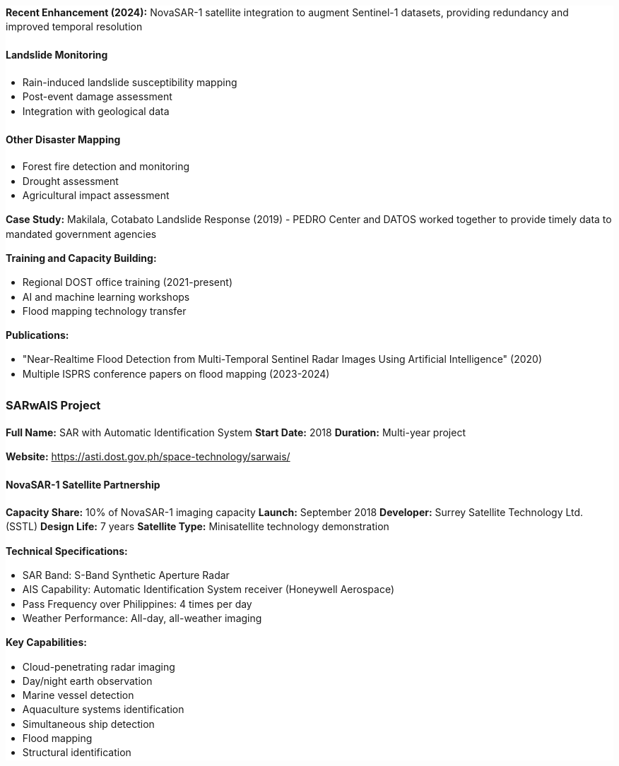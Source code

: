 **Recent Enhancement (2024):**
NovaSAR-1 satellite integration to augment Sentinel-1 datasets, providing redundancy and improved temporal resolution

#### Landslide Monitoring
- Rain-induced landslide susceptibility mapping
- Post-event damage assessment
- Integration with geological data

#### Other Disaster Mapping
- Forest fire detection and monitoring
- Drought assessment
- Agricultural impact assessment

**Case Study:**
Makilala, Cotabato Landslide Response (2019) - PEDRO Center and DATOS worked together to provide timely data to mandated government agencies

**Training and Capacity Building:**
- Regional DOST office training (2021-present)
- AI and machine learning workshops
- Flood mapping technology transfer

**Publications:**
- "Near-Realtime Flood Detection from Multi-Temporal Sentinel Radar Images Using Artificial Intelligence" (2020)
- Multiple ISPRS conference papers on flood mapping (2023-2024)

### SARwAIS Project

**Full Name:** SAR with Automatic Identification System
**Start Date:** 2018
**Duration:** Multi-year project

**Website:** https://asti.dost.gov.ph/space-technology/sarwais/

#### NovaSAR-1 Satellite Partnership

**Capacity Share:** 10% of NovaSAR-1 imaging capacity
**Launch:** September 2018
**Developer:** Surrey Satellite Technology Ltd. (SSTL)
**Design Life:** 7 years
**Satellite Type:** Minisatellite technology demonstration

**Technical Specifications:**
- SAR Band: S-Band Synthetic Aperture Radar
- AIS Capability: Automatic Identification System receiver (Honeywell Aerospace)
- Pass Frequency over Philippines: 4 times per day
- Weather Performance: All-day, all-weather imaging

**Key Capabilities:**
- Cloud-penetrating radar imaging
- Day/night earth observation
- Marine vessel detection
- Aquaculture systems identification
- Simultaneous ship detection
- Flood mapping
- Structural identification
